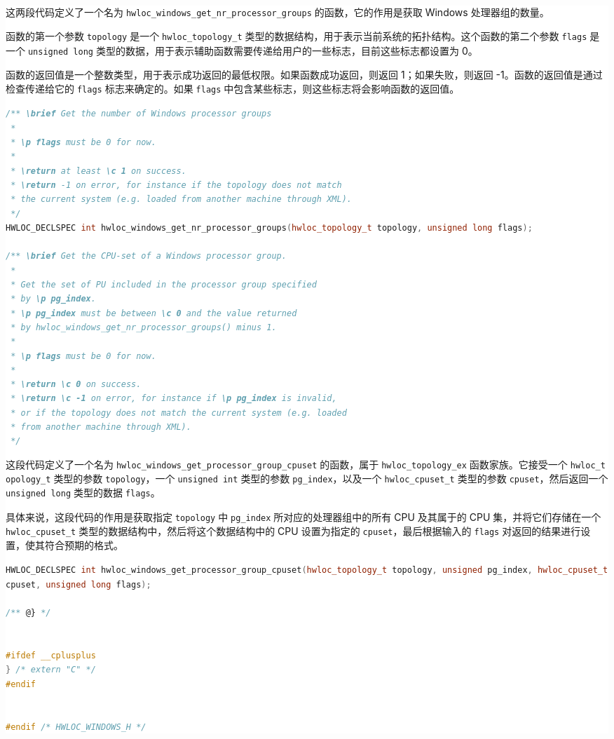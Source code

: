 这两段代码定义了一个名为 `hwloc_windows_get_nr_processor_groups` 的函数，它的作用是获取 Windows 处理器组的数量。

函数的第一个参数 `topology` 是一个 `hwloc_topology_t` 类型的数据结构，用于表示当前系统的拓扑结构。这个函数的第二个参数 `flags` 是一个 `unsigned long` 类型的数据，用于表示辅助函数需要传递给用户的一些标志，目前这些标志都设置为 0。

函数的返回值是一个整数类型，用于表示成功返回的最低权限。如果函数成功返回，则返回 1；如果失败，则返回 -1。函数的返回值是通过检查传递给它的 `flags` 标志来确定的。如果 `flags` 中包含某些标志，则这些标志将会影响函数的返回值。


```cpp
/** \brief Get the number of Windows processor groups
 *
 * \p flags must be 0 for now.
 *
 * \return at least \c 1 on success.
 * \return -1 on error, for instance if the topology does not match
 * the current system (e.g. loaded from another machine through XML).
 */
HWLOC_DECLSPEC int hwloc_windows_get_nr_processor_groups(hwloc_topology_t topology, unsigned long flags);

/** \brief Get the CPU-set of a Windows processor group.
 *
 * Get the set of PU included in the processor group specified
 * by \p pg_index.
 * \p pg_index must be between \c 0 and the value returned
 * by hwloc_windows_get_nr_processor_groups() minus 1.
 *
 * \p flags must be 0 for now.
 *
 * \return \c 0 on success.
 * \return \c -1 on error, for instance if \p pg_index is invalid,
 * or if the topology does not match the current system (e.g. loaded
 * from another machine through XML).
 */
```

这段代码定义了一个名为 `hwloc_windows_get_processor_group_cpuset` 的函数，属于 `hwloc_topology_ex` 函数家族。它接受一个 `hwloc_topology_t` 类型的参数 `topology`，一个 `unsigned int` 类型的参数 `pg_index`，以及一个 `hwloc_cpuset_t` 类型的参数 `cpuset`，然后返回一个 `unsigned long` 类型的数据 `flags`。

具体来说，这段代码的作用是获取指定 `topology` 中 `pg_index` 所对应的处理器组中的所有 CPU 及其属于的 CPU 集，并将它们存储在一个 `hwloc_cpuset_t` 类型的数据结构中，然后将这个数据结构中的 CPU 设置为指定的 `cpuset`，最后根据输入的 `flags` 对返回的结果进行设置，使其符合预期的格式。


```cpp
HWLOC_DECLSPEC int hwloc_windows_get_processor_group_cpuset(hwloc_topology_t topology, unsigned pg_index, hwloc_cpuset_t cpuset, unsigned long flags);

/** @} */


#ifdef __cplusplus
} /* extern "C" */
#endif


#endif /* HWLOC_WINDOWS_H */

```
